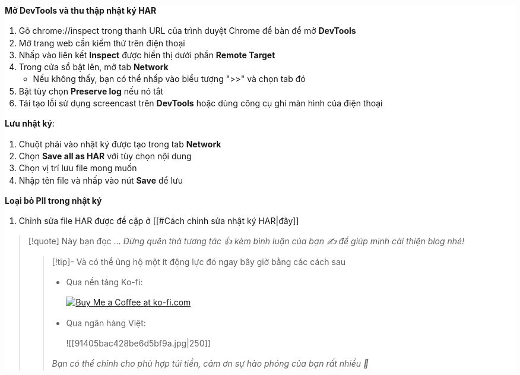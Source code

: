 **Mở DevTools và thu thập nhật ký HAR**
1. Gõ chrome://inspect trong thanh URL của trình duyệt Chrome để bàn để mở **DevTools**
2. Mở trang web cần kiểm thử trên điện thoại
3. Nhấp vào liên kết **Inspect** được hiển thị dưới phần **Remote Target**
4. Trong cửa sổ bật lên, mở tab **Network**
	- Nếu không thấy, bạn có thể nhấp vào biểu tượng ">>" và chọn tab đó
5. Bật tùy chọn **Preserve log** nếu nó tắt
6. Tái tạo lỗi sử dụng screencast trên **DevTools** hoặc dùng công cụ ghi màn hình của điện thoại

**Lưu nhật ký**:
1. Chuột phải vào nhật ký được tạo trong tab **Network**
2. Chọn **Save all as HAR** với tùy chọn nội dung
3. Chọn vị trí lưu file mong muốn
4. Nhập tên file và nhấp vào nút **Save** để lưu

**Loại bỏ PII trong nhật ký**
1. Chỉnh sửa file HAR được đề cập ở [[#Cách chỉnh sửa nhật ký HAR|đây]]

> [!quote] Này bạn đọc ...
> *Đừng quên thả tương tác 👍 kèm bình luận của bạn ✍️ để giúp mình cải thiện blog nhé!* 
> > [!tip]- Và có thể ủng hộ một ít động lực đó ngay bây giờ bằng các cách sau
> > - Qua nền tảng Ko-fi:
> > 
> >   <a href='https://ko-fi.com/M4M111S8CI' target='_blank'><img height='36' style='border:0px;height:36px;' src='https://storage.ko-fi.com/cdn/kofi3.png?v=3' border='0' alt='Buy Me a Coffee at ko-fi.com' /></a>
> > - Qua ngân hàng Việt:
> >   
> >   ![[91405bac428be6d5bf9a.jpg|250]]
> > 
> > *Bạn có thể chỉnh cho phù hợp túi tiền, cảm ơn sự hào phóng của bạn rất nhiều 🥰*




